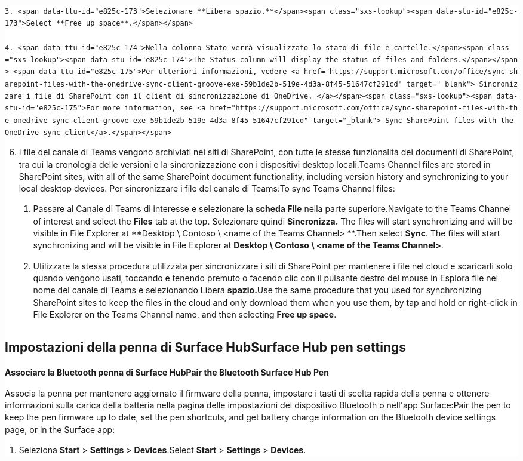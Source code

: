     3. <span data-ttu-id="e825c-173">Selezionare **Libera spazio.**</span><span class="sxs-lookup"><span data-stu-id="e825c-173">Select **Free up space**.</span></span>
    
    4. <span data-ttu-id="e825c-174">Nella colonna Stato verrà visualizzato lo stato di file e cartelle.</span><span class="sxs-lookup"><span data-stu-id="e825c-174">The Status column will display the status of files and folders.</span></span> <span data-ttu-id="e825c-175">Per ulteriori informazioni, vedere <a href="https://support.microsoft.com/office/sync-sharepoint-files-with-the-onedrive-sync-client-groove-exe-59b1de2b-519e-4d3a-8f45-51647cf291cd" target="_blank"> Sincronizzare i file di SharePoint con il client di sincronizzazione di OneDrive. </a></span><span class="sxs-lookup"><span data-stu-id="e825c-175">For more information, see <a href="https://support.microsoft.com/office/sync-sharepoint-files-with-the-onedrive-sync-client-groove-exe-59b1de2b-519e-4d3a-8f45-51647cf291cd" target="_blank"> Sync SharePoint files with the OneDrive sync client</a>.</span></span>
    
6. <span data-ttu-id="e825c-176">I file del canale di Teams vengono archiviati nei siti di SharePoint, con tutte le stesse funzionalità dei documenti di SharePoint, tra cui la cronologia delle versioni e la sincronizzazione con i dispositivi desktop locali.</span><span class="sxs-lookup"><span data-stu-id="e825c-176">Teams Channel files are stored in SharePoint sites, with all of the same SharePoint document functionality, including version history and synchronizing to your local desktop devices.</span></span> <span data-ttu-id="e825c-177">Per sincronizzare i file del canale di Teams:</span><span class="sxs-lookup"><span data-stu-id="e825c-177">To sync Teams Channel files:</span></span>

    1. <span data-ttu-id="e825c-178">Passare al Canale di Teams di interesse e selezionare la **scheda File** nella parte superiore.</span><span class="sxs-lookup"><span data-stu-id="e825c-178">Navigate to the Teams Channel of interest and select the **Files** tab at the top.</span></span> <span data-ttu-id="e825c-179">Selezionare quindi **Sincronizza.** The files will start synchronizing and will be visible in File Explorer at \*\*Desktop \ Contoso \ \<name of the Teams Channel\> \*\*.</span><span class="sxs-lookup"><span data-stu-id="e825c-179">Then select **Sync**. The files will start synchronizing and will be visible in File Explorer at **Desktop \ Contoso \ \<name of the Teams Channel\>**.</span></span>
    
    2. <span data-ttu-id="e825c-180">Utilizzare la stessa procedura utilizzata per sincronizzare i siti di SharePoint per mantenere i file nel cloud e scaricarli solo quando vengono usati, toccando e tenendo premuto o facendo clic con il pulsante destro del mouse in Esplora file nel nome del canale di Teams e selezionando Libera **spazio.**</span><span class="sxs-lookup"><span data-stu-id="e825c-180">Use the same procedure that you used for synchronizing SharePoint sites to keep the files in the cloud and only download them when you use them, by tap and hold or right-click in File Explorer on the Teams Channel name, and then selecting **Free up space**.</span></span>

## <a name="surface-hub-pen-settings"></a><span data-ttu-id="e825c-181">Impostazioni della penna di Surface Hub</span><span class="sxs-lookup"><span data-stu-id="e825c-181">Surface Hub pen settings</span></span>

**<span data-ttu-id="e825c-182">Associare la Bluetooth penna di Surface Hub</span><span class="sxs-lookup"><span data-stu-id="e825c-182">Pair the Bluetooth Surface Hub Pen</span></span>**

<span data-ttu-id="e825c-183">Associa la penna per mantenere aggiornato il firmware della penna, impostare i tasti di scelta rapida della penna e ottenere informazioni sulla carica della batteria nella pagina delle impostazioni del dispositivo Bluetooth o nell'app Surface:</span><span class="sxs-lookup"><span data-stu-id="e825c-183">Pair the pen to keep the pen firmware up to date, set the pen shortcuts, and get battery charge information on the Bluetooth device settings page, or in the Surface app:</span></span>

1. <span data-ttu-id="e825c-184">Seleziona **Start**  >  **Settings**  >  **Devices**.</span><span class="sxs-lookup"><span data-stu-id="e825c-184">Select **Start** > **Settings** > **Devices**.</span></span>
